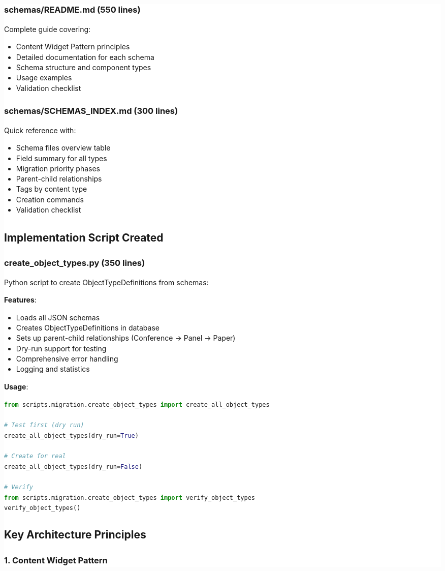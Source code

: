 ### schemas/README.md (550 lines)
Complete guide covering:
- Content Widget Pattern principles
- Detailed documentation for each schema
- Schema structure and component types
- Usage examples
- Validation checklist

### schemas/SCHEMAS_INDEX.md (300 lines)
Quick reference with:
- Schema files overview table
- Field summary for all types
- Migration priority phases
- Parent-child relationships
- Tags by content type
- Creation commands
- Validation checklist

## Implementation Script Created

### create_object_types.py (350 lines)

Python script to create ObjectTypeDefinitions from schemas:

**Features**:
- Loads all JSON schemas
- Creates ObjectTypeDefinitions in database
- Sets up parent-child relationships (Conference → Panel → Paper)
- Dry-run support for testing
- Comprehensive error handling
- Logging and statistics

**Usage**:
```python
from scripts.migration.create_object_types import create_all_object_types

# Test first (dry run)
create_all_object_types(dry_run=True)

# Create for real
create_all_object_types(dry_run=False)

# Verify
from scripts.migration.create_object_types import verify_object_types
verify_object_types()
```

## Key Architecture Principles

### 1. Content Widget Pattern
